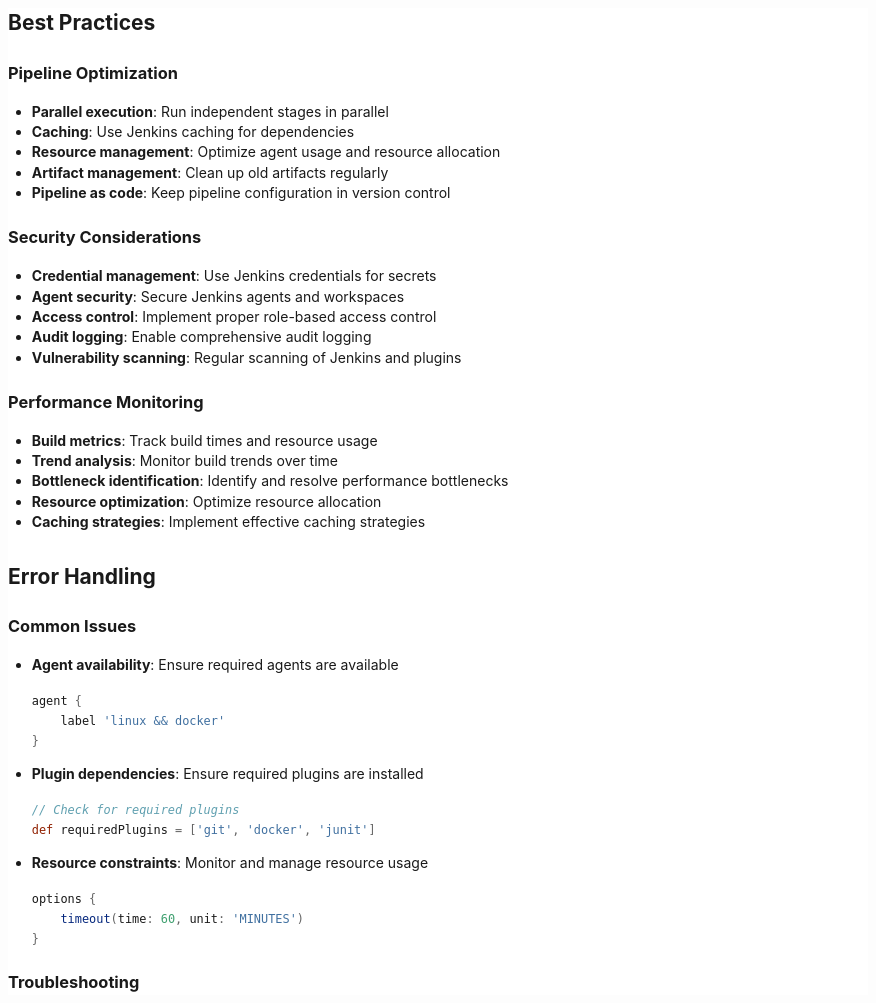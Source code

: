 ## Best Practices

### Pipeline Optimization

- **Parallel execution**: Run independent stages in parallel
- **Caching**: Use Jenkins caching for dependencies
- **Resource management**: Optimize agent usage and resource allocation
- **Artifact management**: Clean up old artifacts regularly
- **Pipeline as code**: Keep pipeline configuration in version control

### Security Considerations

- **Credential management**: Use Jenkins credentials for secrets
- **Agent security**: Secure Jenkins agents and workspaces
- **Access control**: Implement proper role-based access control
- **Audit logging**: Enable comprehensive audit logging
- **Vulnerability scanning**: Regular scanning of Jenkins and plugins

### Performance Monitoring

- **Build metrics**: Track build times and resource usage
- **Trend analysis**: Monitor build trends over time
- **Bottleneck identification**: Identify and resolve performance bottlenecks
- **Resource optimization**: Optimize resource allocation
- **Caching strategies**: Implement effective caching strategies

## Error Handling

### Common Issues

- **Agent availability**: Ensure required agents are available
  ```groovy
  agent {
      label 'linux && docker'
  }
  ```

- **Plugin dependencies**: Ensure required plugins are installed
  ```groovy
  // Check for required plugins
  def requiredPlugins = ['git', 'docker', 'junit']
  ```

- **Resource constraints**: Monitor and manage resource usage
  ```groovy
  options {
      timeout(time: 60, unit: 'MINUTES')
  }
  ```

### Troubleshooting
